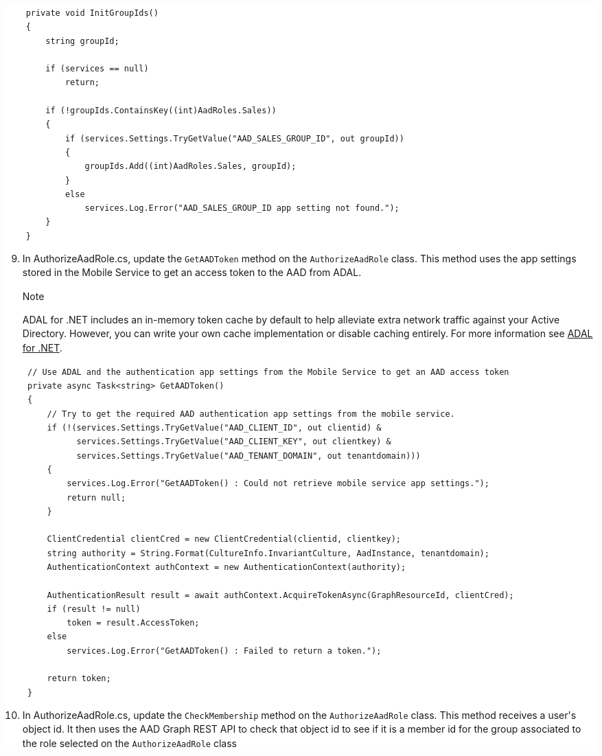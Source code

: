         private void InitGroupIds()
        {
            string groupId;
   
            if (services == null)
                return;
   
            if (!groupIds.ContainsKey((int)AadRoles.Sales))
            {
                if (services.Settings.TryGetValue("AAD_SALES_GROUP_ID", out groupId))
                {
                    groupIds.Add((int)AadRoles.Sales, groupId);
                }
                else
                    services.Log.Error("AAD_SALES_GROUP_ID app setting not found.");
            }
        }
9. In AuthorizeAadRole.cs, update the `GetAADToken` method on the `AuthorizeAadRole` class. This method uses the app settings stored in the Mobile Service to get an access token to the AAD from ADAL.
   
   > [!NOTE]
   > ADAL for .NET includes an in-memory token cache by default to help alleviate extra network traffic against your Active Directory. However, you can write your own cache implementation or disable caching entirely. For more information see [ADAL for .NET].
   > 
   > 
   
        // Use ADAL and the authentication app settings from the Mobile Service to get an AAD access token
        private async Task<string> GetAADToken()
        {
            // Try to get the required AAD authentication app settings from the mobile service.
            if (!(services.Settings.TryGetValue("AAD_CLIENT_ID", out clientid) &
                  services.Settings.TryGetValue("AAD_CLIENT_KEY", out clientkey) &
                  services.Settings.TryGetValue("AAD_TENANT_DOMAIN", out tenantdomain)))
            {
                services.Log.Error("GetAADToken() : Could not retrieve mobile service app settings.");
                return null;
            }
   
            ClientCredential clientCred = new ClientCredential(clientid, clientkey);
            string authority = String.Format(CultureInfo.InvariantCulture, AadInstance, tenantdomain);
            AuthenticationContext authContext = new AuthenticationContext(authority);
   
            AuthenticationResult result = await authContext.AcquireTokenAsync(GraphResourceId, clientCred);
            if (result != null)
                token = result.AccessToken;
            else
                services.Log.Error("GetAADToken() : Failed to return a token.");
   
            return token;
        }
10. In AuthorizeAadRole.cs, update the `CheckMembership` method on the `AuthorizeAadRole` class. This method receives a user's object id. It then uses the AAD Graph REST API to check that object id to see if it is a member id for the group associated to the role selected on the `AuthorizeAadRole` class
    

[0]: ./media/mobile-services-dotnet-backend-windows-store-dotnet-aad-rbac/add-authorize-aad-role-class.png
[Add Authentication to your app]: mobile-services-dotnet-backend-windows-universal-dotnet-get-started-users.md
[How to Register with the Azure Active Directory]: mobile-services-how-to-register-active-directory-authentication.md
[Directory Sync Scenarios]: http://msdn.microsoft.com/library/azure/jj573653.aspx
[Store Server Scripts]: mobile-services-store-scripts-source-control.md
[Register to use an Azure Active Directory Login]: mobile-services-how-to-register-active-directory-authentication.md
[Graph REST API]: http://msdn.microsoft.com/library/azure/hh974478.aspx
[IsMemberOf]: http://msdn.microsoft.com/library/azure/dn151601.aspx
[ADAL for .NET]: https://msdn.microsoft.com/library/azure/jj573266.aspx
